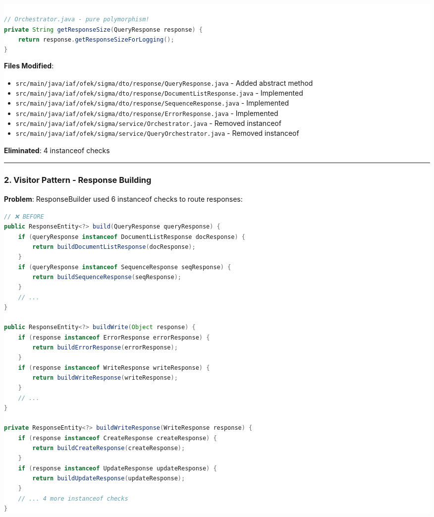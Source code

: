```java

// Orchestrator.java - pure polymorphism!
private String getResponseSize(QueryResponse response) {
    return response.getResponseSizeForLogging();
}
```

**Files Modified**:
- `src/main/java/iaf/ofek/sigma/dto/response/QueryResponse.java` - Added abstract method
- `src/main/java/iaf/ofek/sigma/dto/response/DocumentListResponse.java` - Implemented
- `src/main/java/iaf/ofek/sigma/dto/response/SequenceResponse.java` - Implemented
- `src/main/java/iaf/ofek/sigma/dto/response/ErrorResponse.java` - Implemented
- `src/main/java/iaf/ofek/sigma/service/Orchestrator.java` - Removed instanceof
- `src/main/java/iaf/ofek/sigma/service/QueryOrchestrator.java` - Removed instanceof

**Eliminated**: 4 instanceof checks

---

### 2. Visitor Pattern - Response Building

**Problem**: ResponseBuilder used 6 instanceof checks to route responses:
```java
// ❌ BEFORE
public ResponseEntity<?> build(QueryResponse queryResponse) {
    if (queryResponse instanceof DocumentListResponse docResponse) {
        return buildDocumentListResponse(docResponse);
    }
    if (queryResponse instanceof SequenceResponse seqResponse) {
        return buildSequenceResponse(seqResponse);
    }
    // ...
}

public ResponseEntity<?> buildWrite(Object response) {
    if (response instanceof ErrorResponse errorResponse) {
        return buildErrorResponse(errorResponse);
    }
    if (response instanceof WriteResponse writeResponse) {
        return buildWriteResponse(writeResponse);
    }
    // ...
}

private ResponseEntity<?> buildWriteResponse(WriteResponse response) {
    if (response instanceof CreateResponse createResponse) {
        return buildCreateResponse(createResponse);
    }
    if (response instanceof UpdateResponse updateResponse) {
        return buildUpdateResponse(updateResponse);
    }
    // ... 4 more instanceof checks
}
```
